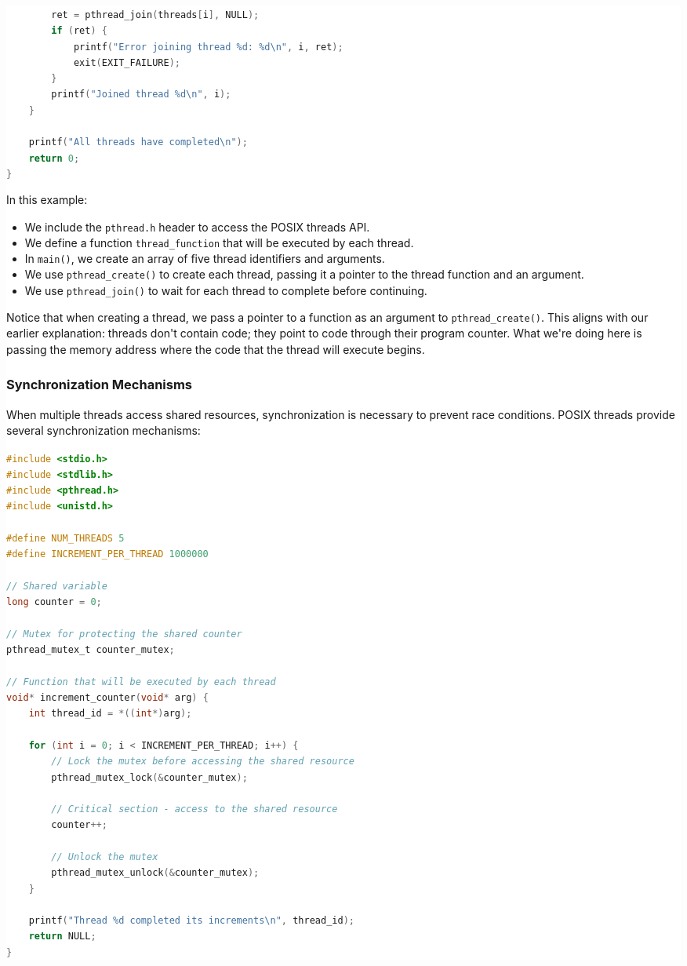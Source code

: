 ```c
        ret = pthread_join(threads[i], NULL);
        if (ret) {
            printf("Error joining thread %d: %d\n", i, ret);
            exit(EXIT_FAILURE);
        }
        printf("Joined thread %d\n", i);
    }
    
    printf("All threads have completed\n");
    return 0;
}
```

In this example:
- We include the `pthread.h` header to access the POSIX threads API.
- We define a function `thread_function` that will be executed by each thread.
- In `main()`, we create an array of five thread identifiers and arguments.
- We use `pthread_create()` to create each thread, passing it a pointer to the thread function and an argument.
- We use `pthread_join()` to wait for each thread to complete before continuing.

Notice that when creating a thread, we pass a pointer to a function as an argument to `pthread_create()`. This aligns with our earlier explanation: threads don't contain code; they point to code through their program counter. What we're doing here is passing the memory address where the code that the thread will execute begins.

### Synchronization Mechanisms

When multiple threads access shared resources, synchronization is necessary to prevent race conditions. POSIX threads provide several synchronization mechanisms:

```c
#include <stdio.h>
#include <stdlib.h>
#include <pthread.h>
#include <unistd.h>

#define NUM_THREADS 5
#define INCREMENT_PER_THREAD 1000000

// Shared variable
long counter = 0;

// Mutex for protecting the shared counter
pthread_mutex_t counter_mutex;

// Function that will be executed by each thread
void* increment_counter(void* arg) {
    int thread_id = *((int*)arg);
    
    for (int i = 0; i < INCREMENT_PER_THREAD; i++) {
        // Lock the mutex before accessing the shared resource
        pthread_mutex_lock(&counter_mutex);
        
        // Critical section - access to the shared resource
        counter++;
        
        // Unlock the mutex
        pthread_mutex_unlock(&counter_mutex);
    }
    
    printf("Thread %d completed its increments\n", thread_id);
    return NULL;
}

```